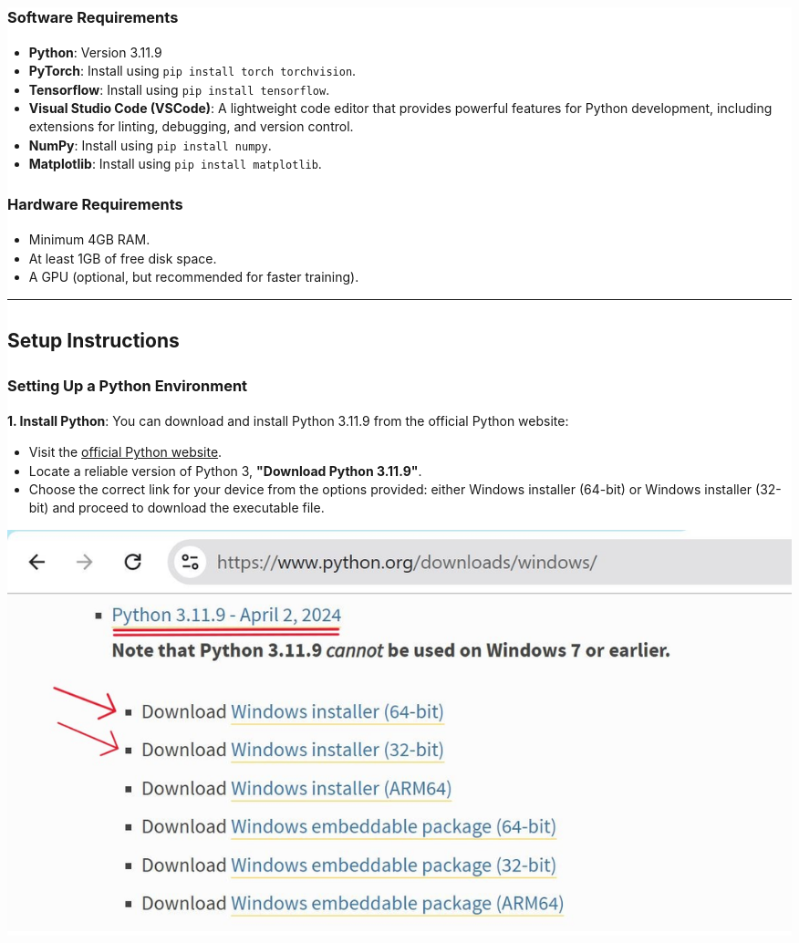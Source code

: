 
### **Software Requirements**
- **Python**: Version 3.11.9
- **PyTorch**: Install using `pip install torch torchvision`.
- **Tensorflow**: Install using `pip install tensorflow`.
- **Visual Studio Code (VSCode)**: A lightweight code editor that provides powerful features for Python development, including extensions for linting, debugging, and version control.
- **NumPy**: Install using `pip install numpy`.
- **Matplotlib**: Install using `pip install matplotlib`.



### **Hardware Requirements**
- Minimum 4GB RAM.
- At least 1GB of free disk space.
- A GPU (optional, but recommended for faster training).

---


## **Setup Instructions**

### **Setting Up a Python Environment**
**1. Install Python**: You can download and install Python 3.11.9 from the official Python website:

   - Visit the [official Python website](https://www.python.org/downloads/windows/).
   - Locate a reliable version of Python 3, **"Download Python 3.11.9"**.
   - Choose the correct link for your device from the options provided: either Windows installer (64-bit) or Windows installer (32-bit) and proceed to download the executable file. 

   ![alt text](Images/python1.JPG)
